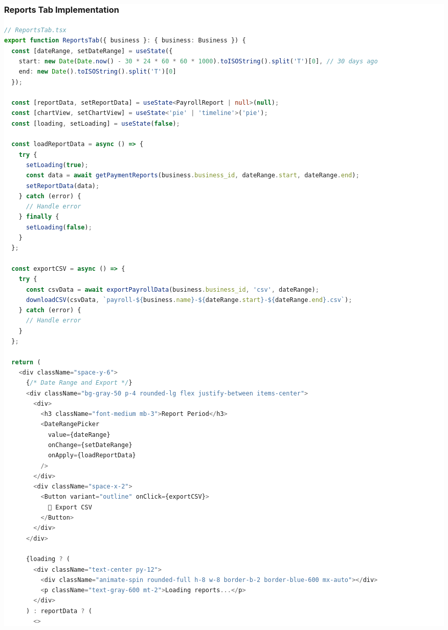### Reports Tab Implementation

```typescript
// ReportsTab.tsx
export function ReportsTab({ business }: { business: Business }) {
  const [dateRange, setDateRange] = useState({
    start: new Date(Date.now() - 30 * 24 * 60 * 60 * 1000).toISOString().split('T')[0], // 30 days ago
    end: new Date().toISOString().split('T')[0]
  });
  
  const [reportData, setReportData] = useState<PayrollReport | null>(null);
  const [chartView, setChartView] = useState<'pie' | 'timeline'>('pie');
  const [loading, setLoading] = useState(false);
  
  const loadReportData = async () => {
    try {
      setLoading(true);
      const data = await getPaymentReports(business.business_id, dateRange.start, dateRange.end);
      setReportData(data);
    } catch (error) {
      // Handle error
    } finally {
      setLoading(false);
    }
  };
  
  const exportCSV = async () => {
    try {
      const csvData = await exportPayrollData(business.business_id, 'csv', dateRange);
      downloadCSV(csvData, `payroll-${business.name}-${dateRange.start}-${dateRange.end}.csv`);
    } catch (error) {
      // Handle error
    }
  };
  
  return (
    <div className="space-y-6">
      {/* Date Range and Export */}
      <div className="bg-gray-50 p-4 rounded-lg flex justify-between items-center">
        <div>
          <h3 className="font-medium mb-3">Report Period</h3>
          <DateRangePicker 
            value={dateRange}
            onChange={setDateRange}
            onApply={loadReportData}
          />
        </div>
        <div className="space-x-2">
          <Button variant="outline" onClick={exportCSV}>
            📄 Export CSV
          </Button>
        </div>
      </div>
      
      {loading ? (
        <div className="text-center py-12">
          <div className="animate-spin rounded-full h-8 w-8 border-b-2 border-blue-600 mx-auto"></div>
          <p className="text-gray-600 mt-2">Loading reports...</p>
        </div>
      ) : reportData ? (
        <>
```